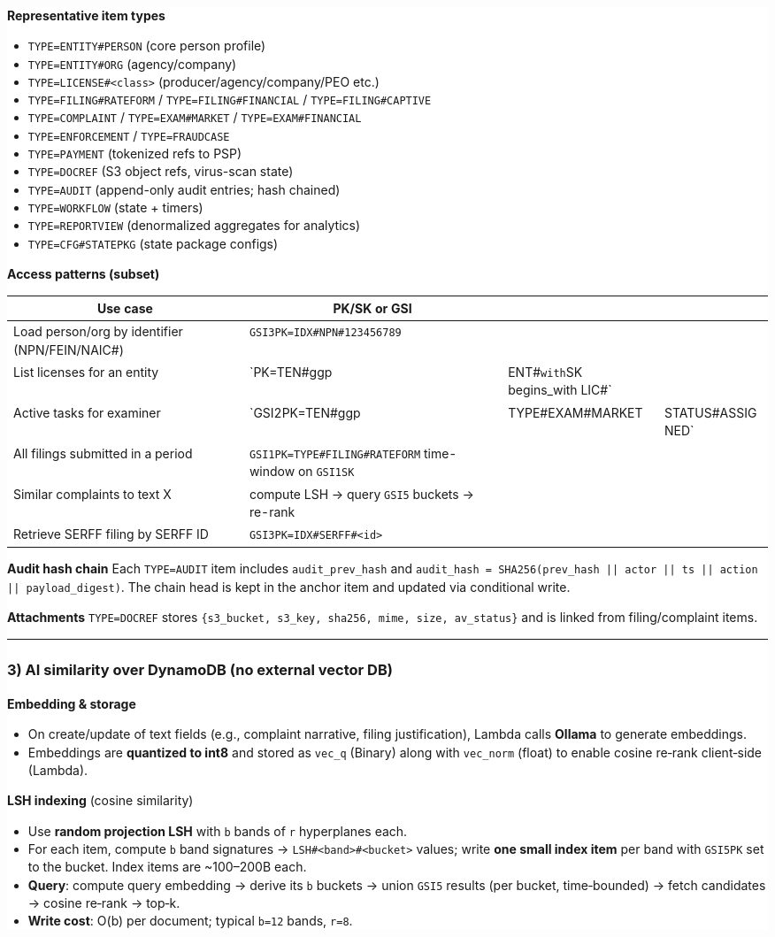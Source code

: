 **Representative item types**

- `TYPE=ENTITY#PERSON` (core person profile)
- `TYPE=ENTITY#ORG` (agency/company)
- `TYPE=LICENSE#<class>` (producer/agency/company/PEO etc.)
- `TYPE=FILING#RATEFORM` / `TYPE=FILING#FINANCIAL` / `TYPE=FILING#CAPTIVE`
- `TYPE=COMPLAINT` / `TYPE=EXAM#MARKET` / `TYPE=EXAM#FINANCIAL`
- `TYPE=ENFORCEMENT` / `TYPE=FRAUDCASE`
- `TYPE=PAYMENT` (tokenized refs to PSP)
- `TYPE=DOCREF` (S3 object refs, virus-scan state)
- `TYPE=AUDIT` (append-only audit entries; hash chained)
- `TYPE=WORKFLOW` (state + timers)
- `TYPE=REPORTVIEW` (denormalized aggregates for analytics)
- `TYPE=CFG#STATEPKG` (state package configs)

**Access patterns (subset)**

| Use case                                       | PK/SK or GSI                                          |                                           |                   |
| ---------------------------------------------- | ----------------------------------------------------- | ----------------------------------------- | ----------------- |
| Load person/org by identifier (NPN/FEIN/NAIC#) | `GSI3PK=IDX#NPN#123456789`                            |                                           |                   |
| List licenses for an entity                    | \`PK=TEN#ggp                                          | ENT#<entityId>`with`SK begins_with LIC#\` |                   |
| Active tasks for examiner                      | \`GSI2PK=TEN#ggp                                      | TYPE#EXAM#MARKET                          | STATUS#ASSIGNED\` |
| All filings submitted in a period              | `GSI1PK=TYPE#FILING#RATEFORM` time-window on `GSI1SK` |                                           |                   |
| Similar complaints to text X                   | compute LSH → query `GSI5` buckets → re-rank          |                                           |                   |
| Retrieve SERFF filing by SERFF ID              | `GSI3PK=IDX#SERFF#<id>`                               |                                           |                   |

**Audit hash chain**
Each `TYPE=AUDIT` item includes `audit_prev_hash` and `audit_hash = SHA256(prev_hash || actor || ts || action || payload_digest)`. The chain head is kept in the anchor item and updated via conditional write.

**Attachments**
`TYPE=DOCREF` stores `{s3_bucket, s3_key, sha256, mime, size, av_status}` and is linked from filing/complaint items.

---

### 3) AI similarity over DynamoDB (no external vector DB)

**Embedding & storage**

- On create/update of text fields (e.g., complaint narrative, filing justification), Lambda calls **Ollama** to generate embeddings.
- Embeddings are **quantized to int8** and stored as `vec_q` (Binary) along with `vec_norm` (float) to enable cosine re‑rank client‑side (Lambda).

**LSH indexing** (cosine similarity)

- Use **random projection LSH** with `b` bands of `r` hyperplanes each.
- For each item, compute `b` band signatures → `LSH#<band>#<bucket>` values; write **one small index item** per band with `GSI5PK` set to the bucket. Index items are \~100–200B each.
- **Query**: compute query embedding → derive its `b` buckets → union `GSI5` results (per bucket, time‑bounded) → fetch candidates → cosine re‑rank → top‑k.
- **Write cost**: O(b) per document; typical `b=12` bands, `r=8`.
